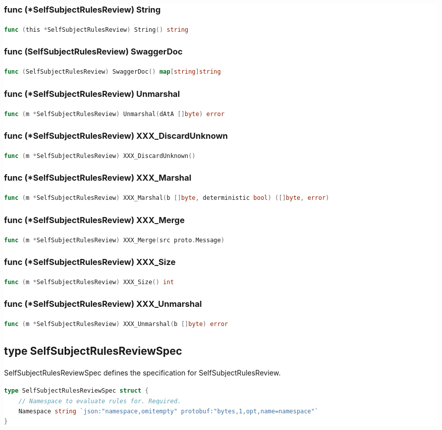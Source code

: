 ### func \(\*SelfSubjectRulesReview\) String

```go
func (this *SelfSubjectRulesReview) String() string
```

### func \(SelfSubjectRulesReview\) SwaggerDoc

```go
func (SelfSubjectRulesReview) SwaggerDoc() map[string]string
```

### func \(\*SelfSubjectRulesReview\) Unmarshal

```go
func (m *SelfSubjectRulesReview) Unmarshal(dAtA []byte) error
```

### func \(\*SelfSubjectRulesReview\) XXX\_DiscardUnknown

```go
func (m *SelfSubjectRulesReview) XXX_DiscardUnknown()
```

### func \(\*SelfSubjectRulesReview\) XXX\_Marshal

```go
func (m *SelfSubjectRulesReview) XXX_Marshal(b []byte, deterministic bool) ([]byte, error)
```

### func \(\*SelfSubjectRulesReview\) XXX\_Merge

```go
func (m *SelfSubjectRulesReview) XXX_Merge(src proto.Message)
```

### func \(\*SelfSubjectRulesReview\) XXX\_Size

```go
func (m *SelfSubjectRulesReview) XXX_Size() int
```

### func \(\*SelfSubjectRulesReview\) XXX\_Unmarshal

```go
func (m *SelfSubjectRulesReview) XXX_Unmarshal(b []byte) error
```

## type SelfSubjectRulesReviewSpec

SelfSubjectRulesReviewSpec defines the specification for SelfSubjectRulesReview.

```go
type SelfSubjectRulesReviewSpec struct {
    // Namespace to evaluate rules for. Required.
    Namespace string `json:"namespace,omitempty" protobuf:"bytes,1,opt,name=namespace"`
}
```

